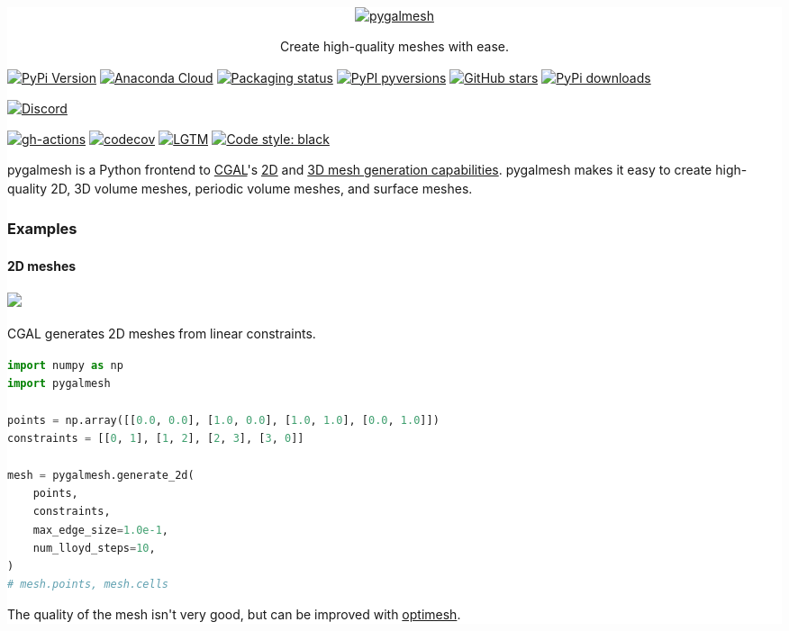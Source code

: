 <p align="center">
  <a href="https://github.com/nschloe/pygalmesh"><img alt="pygalmesh" src="https://nschloe.github.io/pygalmesh/pygalmesh-logo.svg" width="60%"></a>
  <p align="center">Create high-quality meshes with ease.</p>
</p>

[![PyPi Version](https://img.shields.io/pypi/v/pygalmesh.svg?style=flat-square)](https://pypi.org/project/pygalmesh)
[![Anaconda Cloud](https://anaconda.org/conda-forge/pygalmesh/badges/version.svg?=style=flat-square)](https://anaconda.org/conda-forge/pygalmesh/)
[![Packaging status](https://repology.org/badge/tiny-repos/pygalmesh.svg)](https://repology.org/project/pygalmesh/versions)
[![PyPI pyversions](https://img.shields.io/pypi/pyversions/pygalmesh.svg?style=flat-square)](https://pypi.org/pypi/pygalmesh/)
[![GitHub stars](https://img.shields.io/github/stars/nschloe/pygalmesh.svg?style=flat-square&label=Stars&logo=github)](https://github.com/nschloe/pygalmesh)
[![PyPi downloads](https://img.shields.io/pypi/dm/pygalmesh.svg?style=flat-square)](https://pypistats.org/packages/pygalmesh)

[![Discord](https://img.shields.io/static/v1?logo=discord&label=chat&message=on%20discord&color=7289da&style=flat-square)](https://discord.gg/Z6DMsJh4Hr)

[![gh-actions](https://img.shields.io/github/workflow/status/nschloe/pygalmesh/ci?style=flat-square)](https://github.com/nschloe/pygalmesh/actions?query=workflow%3Aci)
[![codecov](https://img.shields.io/codecov/c/github/nschloe/pygalmesh.svg?style=flat-square)](https://codecov.io/gh/nschloe/pygalmesh)
[![LGTM](https://img.shields.io/lgtm/grade/python/github/nschloe/pygalmesh.svg?style=flat-square)](https://lgtm.com/projects/g/nschloe/pygalmesh)
[![Code style: black](https://img.shields.io/badge/code%20style-black-000000.svg?style=flat-square)](https://github.com/psf/black)

pygalmesh is a Python frontend to [CGAL](https://www.cgal.org/)'s
[2D](https://doc.cgal.org/latest/Mesh_2/index.html) and [3D mesh generation
capabilities](https://doc.cgal.org/latest/Mesh_3/index.html).  pygalmesh makes it easy
to create high-quality 2D, 3D volume meshes, periodic volume meshes, and surface meshes.

### Examples

#### 2D meshes
<img src="https://nschloe.github.io/pygalmesh/rect.svg" width="30%">

CGAL generates 2D meshes from linear constraints.
```python
import numpy as np
import pygalmesh

points = np.array([[0.0, 0.0], [1.0, 0.0], [1.0, 1.0], [0.0, 1.0]])
constraints = [[0, 1], [1, 2], [2, 3], [3, 0]]

mesh = pygalmesh.generate_2d(
    points,
    constraints,
    max_edge_size=1.0e-1,
    num_lloyd_steps=10,
)
# mesh.points, mesh.cells
```
The quality of the mesh isn't very good, but can be improved with
[optimesh](https://github.com/nschloe/optimesh).
